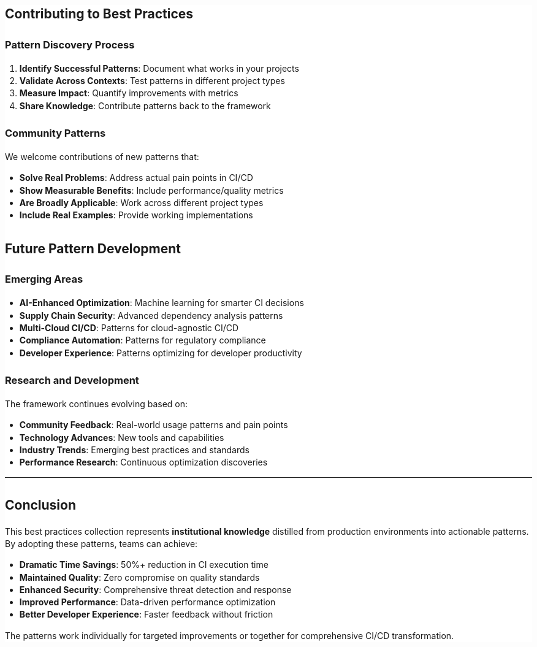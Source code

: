 ## Contributing to Best Practices

### Pattern Discovery Process

1. **Identify Successful Patterns**: Document what works in your projects
2. **Validate Across Contexts**: Test patterns in different project types
3. **Measure Impact**: Quantify improvements with metrics
4. **Share Knowledge**: Contribute patterns back to the framework

### Community Patterns

We welcome contributions of new patterns that:

- **Solve Real Problems**: Address actual pain points in CI/CD
- **Show Measurable Benefits**: Include performance/quality metrics
- **Are Broadly Applicable**: Work across different project types
- **Include Real Examples**: Provide working implementations

## Future Pattern Development

### Emerging Areas

- **AI-Enhanced Optimization**: Machine learning for smarter CI decisions
- **Supply Chain Security**: Advanced dependency analysis patterns
- **Multi-Cloud CI/CD**: Patterns for cloud-agnostic CI/CD
- **Compliance Automation**: Patterns for regulatory compliance
- **Developer Experience**: Patterns optimizing for developer productivity

### Research and Development

The framework continues evolving based on:

- **Community Feedback**: Real-world usage patterns and pain points
- **Technology Advances**: New tools and capabilities
- **Industry Trends**: Emerging best practices and standards
- **Performance Research**: Continuous optimization discoveries

---

## Conclusion

This best practices collection represents **institutional knowledge** distilled from production environments into actionable patterns. By adopting these patterns, teams can achieve:

- **Dramatic Time Savings**: 50%+ reduction in CI execution time
- **Maintained Quality**: Zero compromise on quality standards
- **Enhanced Security**: Comprehensive threat detection and response
- **Improved Performance**: Data-driven performance optimization
- **Better Developer Experience**: Faster feedback without friction

The patterns work individually for targeted improvements or together for comprehensive CI/CD transformation.
